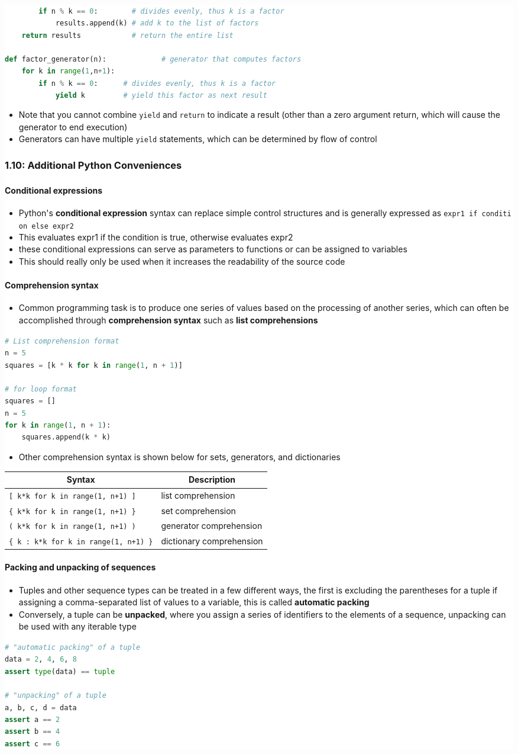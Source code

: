 ```python
        if n % k == 0:        # divides evenly, thus k is a factor
            results.append(k) # add k to the list of factors
    return results            # return the entire list

def factor_generator(n):             # generator that computes factors
    for k in range(1,n+1):
        if n % k == 0:      # divides evenly, thus k is a factor
            yield k         # yield this factor as next result
```
- Note that you cannot combine `yield` and `return` to indicate a result (other than a zero argument return, which will cause the generator to end execution)
- Generators can have multiple `yield` statements, which can be determined by flow of control

### 1.10: Additional Python Conveniences
#### Conditional expressions
- Python's **conditional expression** syntax can replace simple control structures and is generally expressed as `expr1 if condition else expr2`
- This evaluates expr1 if the condition is true, otherwise evaluates expr2
- these conditional expressions can serve as parameters to functions or can be assigned to variables
- This should really only be used when it increases the readability of the source code
#### Comprehension syntax
- Common programming task is to produce one series of values based on the processing of another series, which can often be accomplished through **comprehension syntax** such as **list comprehensions**
```python
# List comprehension format
n = 5
squares = [k * k for k in range(1, n + 1)]

# for loop format
squares = []
n = 5
for k in range(1, n + 1):
    squares.append(k * k)
```
- Other comprehension syntax is shown below for sets, generators, and dictionaries

| Syntax                               | Description              |
|--------------------------------------|--------------------------|
| `[ k*k for k in range(1, n+1) ]`     | list comprehension       |
| `{ k*k for k in range(1, n+1) }`     | set comprehension        |
| `( k*k for k in range(1, n+1) )`     | generator comprehension  |
| `{ k : k*k for k in range(1, n+1) }` | dictionary comprehension |
#### Packing and unpacking of sequences
- Tuples and other sequence types can be treated in a few different ways, the first is excluding the parentheses for a tuple if assigning a comma-separated list of values to a variable, this is called **automatic packing**
- Conversely, a tuple can be **unpacked**, where you assign a series of identifiers to the elements of a sequence, unpacking can be used with any iterable type
```python
# "automatic packing" of a tuple
data = 2, 4, 6, 8
assert type(data) == tuple

# "unpacking" of a tuple
a, b, c, d = data
assert a == 2
assert b == 4
assert c == 6
```